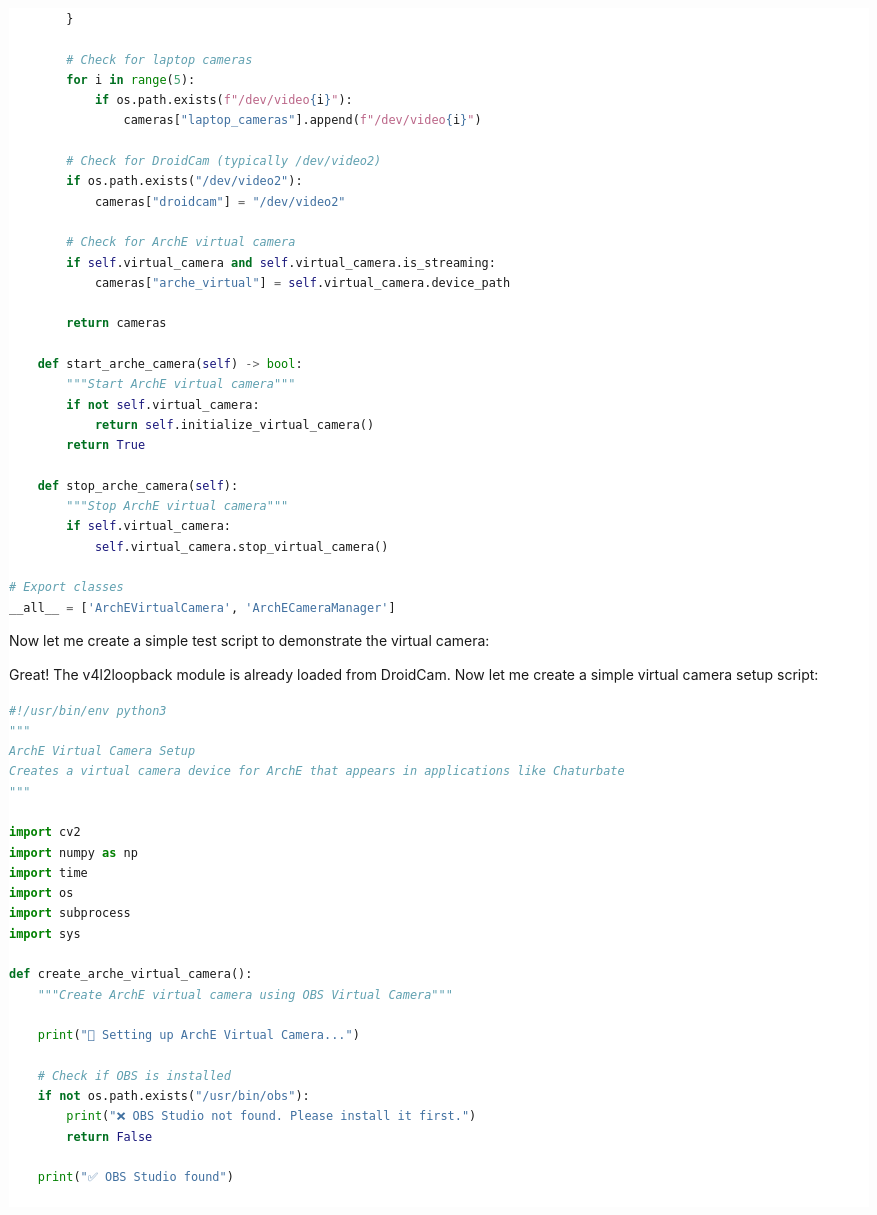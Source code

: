 ```python
        }
        
        # Check for laptop cameras
        for i in range(5):
            if os.path.exists(f"/dev/video{i}"):
                cameras["laptop_cameras"].append(f"/dev/video{i}")
        
        # Check for DroidCam (typically /dev/video2)
        if os.path.exists("/dev/video2"):
            cameras["droidcam"] = "/dev/video2"
        
        # Check for ArchE virtual camera
        if self.virtual_camera and self.virtual_camera.is_streaming:
            cameras["arche_virtual"] = self.virtual_camera.device_path
        
        return cameras
    
    def start_arche_camera(self) -> bool:
        """Start ArchE virtual camera"""
        if not self.virtual_camera:
            return self.initialize_virtual_camera()
        return True
    
    def stop_arche_camera(self):
        """Stop ArchE virtual camera"""
        if self.virtual_camera:
            self.virtual_camera.stop_virtual_camera()

# Export classes
__all__ = ['ArchEVirtualCamera', 'ArchECameraManager']
```

Now let me create a simple test script to demonstrate the virtual camera:


Great! The v4l2loopback module is already loaded from DroidCam. Now let me create a simple virtual camera setup script:


```python
#!/usr/bin/env python3
"""
ArchE Virtual Camera Setup
Creates a virtual camera device for ArchE that appears in applications like Chaturbate
"""

import cv2
import numpy as np
import time
import os
import subprocess
import sys

def create_arche_virtual_camera():
    """Create ArchE virtual camera using OBS Virtual Camera"""
    
    print("🎥 Setting up ArchE Virtual Camera...")
    
    # Check if OBS is installed
    if not os.path.exists("/usr/bin/obs"):
        print("❌ OBS Studio not found. Please install it first.")
        return False
    
    print("✅ OBS Studio found")
    
```